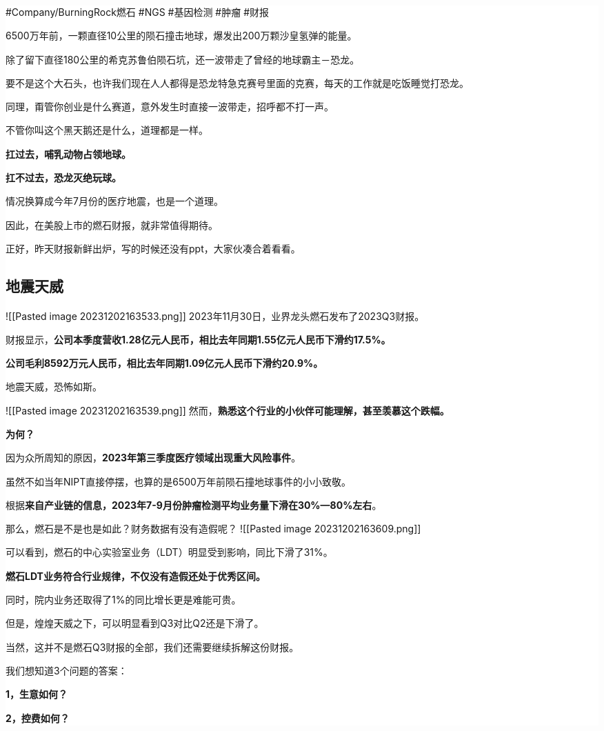 #Company/BurningRock燃石 #NGS #基因检测  #肿瘤 #财报 

6500万年前，一颗直径10公里的陨石撞击地球，爆发出200万颗沙皇氢弹的能量。

除了留下直径180公里的希克苏鲁伯陨石坑，还一波带走了曾经的地球霸主－恐龙。

要不是这个大石头，也许我们现在人人都得是恐龙特急克赛号里面的克赛，每天的工作就是吃饭睡觉打恐龙。

同理，甭管你创业是什么赛道，意外发生时直接一波带走，招呼都不打一声。

不管你叫这个黑天鹅还是什么，道理都是一样。

**扛过去，哺乳动物占领地球。**

**扛不过去，恐龙灭绝玩球。**

情况换算成今年7月份的医疗地震，也是一个道理。

因此，在美股上市的燃石财报，就非常值得期待。

正好，昨天财报新鲜出炉，写的时候还没有ppt，大家伙凑合着看看。
## 地震天威

![[Pasted image 20231202163533.png]]
2023年11月30日，业界龙头燃石发布了2023Q3财报。

财报显示，**公司本季度营收1.28亿元人民币，相比去年同期1.55亿元人民币下滑约17.5%。**

**公司毛利8592万元人民币，相比去年同期1.09亿元人民币下滑约20.9%。**

地震天威，恐怖如斯。

![[Pasted image 20231202163539.png]]
然而，**熟悉这个行业的小伙伴可能理解，甚至羡慕这个跌幅。**

**为何？**  

因为众所周知的原因，**2023年第三季度医疗领域出现重大风险事件**。

虽然不如当年NIPT直接停摆，也算的是6500万年前陨石撞地球事件的小小致敬。

根据**来自产业链的信息，2023年7-9月份肿瘤检测平均业务量下滑在30%—80%左右**。

那么，燃石是不是也是如此？财务数据有没有造假呢？
![[Pasted image 20231202163609.png]]

可以看到，燃石的中心实验室业务（LDT）明显受到影响，同比下滑了31%。

**燃石LDT业务符合行业规律，不仅没有造假还处于优秀区间。**

同时，院内业务还取得了1%的同比增长更是难能可贵。

但是，煌煌天威之下，可以明显看到Q3对比Q2还是下滑了。

当然，这并不是燃石Q3财报的全部，我们还需要继续拆解这份财报。

我们想知道3个问题的答案：

**1，生意如何？**

**2，控费如何？**
